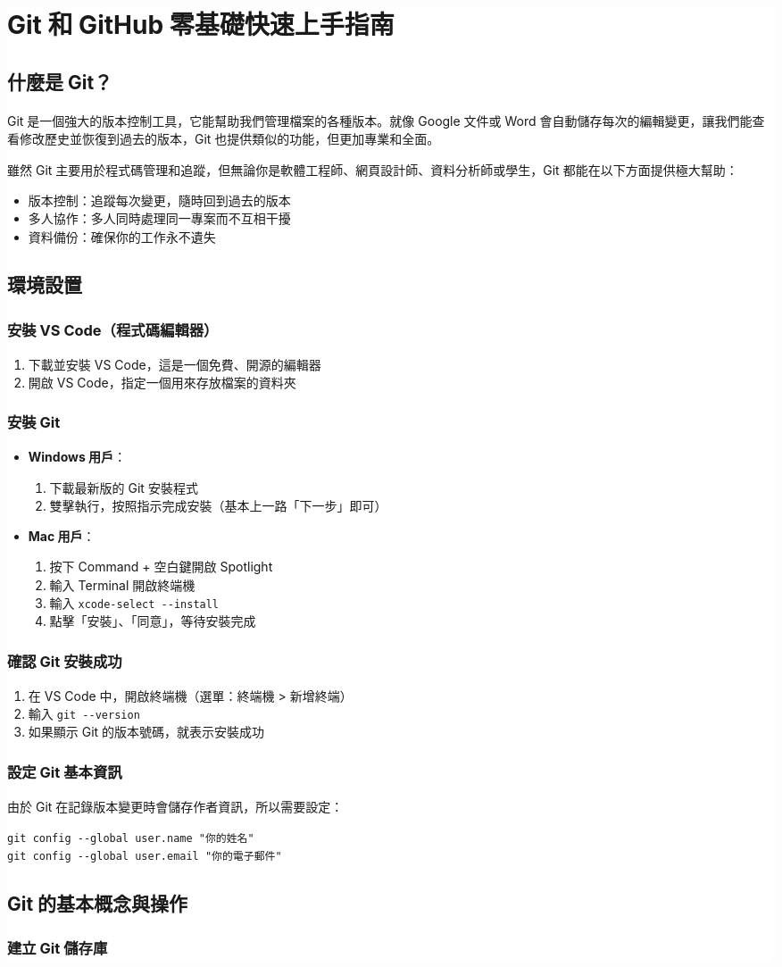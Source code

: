 # Git 和 GitHub 零基礎快速上手指南

## 什麼是 Git？

Git 是一個強大的版本控制工具，它能幫助我們管理檔案的各種版本。就像 Google 文件或 Word 會自動儲存每次的編輯變更，讓我們能查看修改歷史並恢復到過去的版本，Git 也提供類似的功能，但更加專業和全面。

雖然 Git 主要用於程式碼管理和追蹤，但無論你是軟體工程師、網頁設計師、資料分析師或學生，Git 都能在以下方面提供極大幫助：

- 版本控制：追蹤每次變更，隨時回到過去的版本
- 多人協作：多人同時處理同一專案而不互相干擾
- 資料備份：確保你的工作永不遺失

## 環境設置

### 安裝 VS Code（程式碼編輯器）

1. 下載並安裝 VS Code，這是一個免費、開源的編輯器
2. 開啟 VS Code，指定一個用來存放檔案的資料夾

### 安裝 Git

- **Windows 用戶**：
    
    1. 下載最新版的 Git 安裝程式
    2. 雙擊執行，按照指示完成安裝（基本上一路「下一步」即可）
- **Mac 用戶**：
    
    1. 按下 Command + 空白鍵開啟 Spotlight
    2. 輸入 Terminal 開啟終端機
    3. 輸入 `xcode-select --install`
    4. 點擊「安裝」、「同意」，等待安裝完成

### 確認 Git 安裝成功

1. 在 VS Code 中，開啟終端機（選單：終端機 > 新增終端）
2. 輸入 `git --version`
3. 如果顯示 Git 的版本號碼，就表示安裝成功

### 設定 Git 基本資訊

由於 Git 在記錄版本變更時會儲存作者資訊，所以需要設定：

```
git config --global user.name "你的姓名"
git config --global user.email "你的電子郵件"
```

## Git 的基本概念與操作

### 建立 Git 儲存庫
